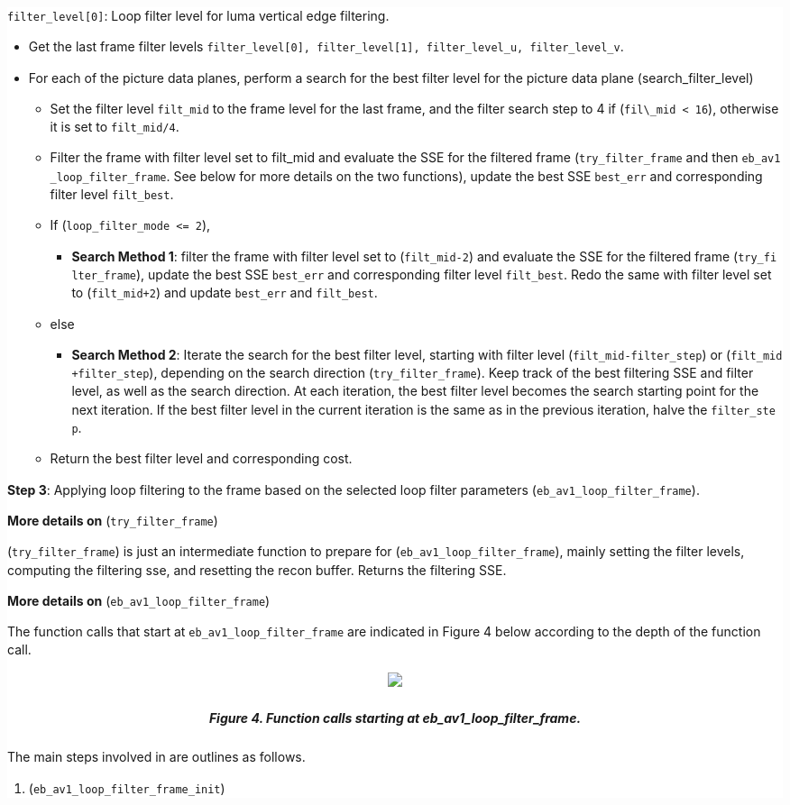 ```filter_level[0]```: Loop filter level for luma vertical edge filtering.
  - Get the last frame filter levels ```filter_level[0],
    filter_level[1], filter_level_u, filter_level_v```.

  - For each of the picture data planes, perform a search for the best
    filter level for the picture data plane (search\_filter\_level)

    - Set the filter level ```filt_mid``` to the frame level for the last frame,
and the filter search step to 4 if (```fil\_mid < 16```), otherwise it is
set to ```filt_mid/4```.

    - Filter the frame with filter level set to filt\_mid and evaluate the
SSE for the filtered frame (```try_filter_frame``` and then
```eb_av1_loop_filter_frame```. See below for more details on the two
functions), update the best SSE ```best_err``` and corresponding filter
level ```filt_best```.

    - If (```loop_filter_mode <= 2```),

      - **Search Method 1**: filter the frame with filter level set to
(```filt_mid-2```) and evaluate the SSE for the filtered frame
(```try_filter_frame```), update the best SSE ```best_err``` and corresponding
filter level ```filt_best```. Redo the same with filter level set to
(```filt_mid+2```) and update ```best_err``` and ```filt_best```.

    - else

      - **Search Method 2**: Iterate the search for the best filter level,
starting with filter level (```filt_mid-filter_step```) or
(```filt_mid+filter_step```), depending on the search direction
(```try_filter_frame```). Keep track of the best filtering SSE and filter
level, as well as the search direction. At each iteration, the best
filter level becomes the search starting point for the next iteration.
If the best filter level in the current iteration is the same as in
the previous iteration, halve the ```filter_step```.

    - Return the best filter level and corresponding cost.

**Step 3**: Applying loop filtering to the frame based on the selected
loop filter parameters (```eb_av1_loop_filter_frame```).

**More details on** (```try_filter_frame```)

(```try_filter_frame```) is just an intermediate function to prepare for
(```eb_av1_loop_filter_frame```), mainly setting the filter levels,
computing the filtering sse, and resetting the recon buffer. Returns the
filtering SSE.

**More details on** (```eb_av1_loop_filter_frame```)

The function calls that start at ```eb_av1_loop_filter_frame``` are
indicated in Figure 4 below according to the depth of the function
call.

<div align="center">
  <img src="./img/dlf_fig4.png" />

##### Figure 4. Function calls starting at eb\_av1\_loop\_filter\_frame.
</div>

The main steps involved in are outlines as follows.

1.  (```eb_av1_loop_filter_frame_init```)

```
